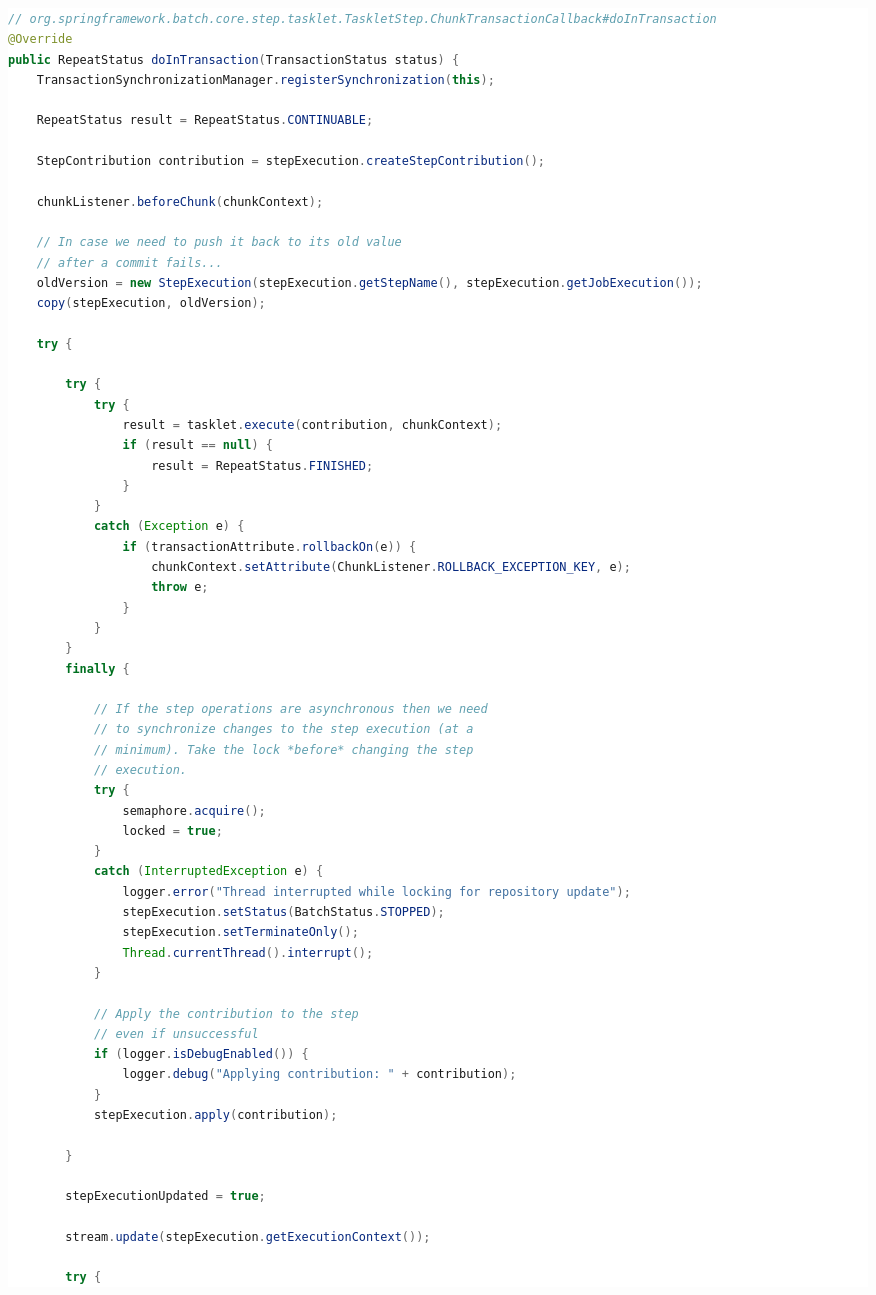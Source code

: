 ```java
// org.springframework.batch.core.step.tasklet.TaskletStep.ChunkTransactionCallback#doInTransaction
@Override
public RepeatStatus doInTransaction(TransactionStatus status) {
	TransactionSynchronizationManager.registerSynchronization(this);

	RepeatStatus result = RepeatStatus.CONTINUABLE;

	StepContribution contribution = stepExecution.createStepContribution();

	chunkListener.beforeChunk(chunkContext);

	// In case we need to push it back to its old value
	// after a commit fails...
	oldVersion = new StepExecution(stepExecution.getStepName(), stepExecution.getJobExecution());
	copy(stepExecution, oldVersion);

	try {

		try {
			try {
				result = tasklet.execute(contribution, chunkContext);
				if (result == null) {
					result = RepeatStatus.FINISHED;
				}
			}
			catch (Exception e) {
				if (transactionAttribute.rollbackOn(e)) {
					chunkContext.setAttribute(ChunkListener.ROLLBACK_EXCEPTION_KEY, e);
					throw e;
				}
			}
		}
		finally {

			// If the step operations are asynchronous then we need
			// to synchronize changes to the step execution (at a
			// minimum). Take the lock *before* changing the step
			// execution.
			try {
				semaphore.acquire();
				locked = true;
			}
			catch (InterruptedException e) {
				logger.error("Thread interrupted while locking for repository update");
				stepExecution.setStatus(BatchStatus.STOPPED);
				stepExecution.setTerminateOnly();
				Thread.currentThread().interrupt();
			}

			// Apply the contribution to the step
			// even if unsuccessful
			if (logger.isDebugEnabled()) {
				logger.debug("Applying contribution: " + contribution);
			}
			stepExecution.apply(contribution);

		}

		stepExecutionUpdated = true;

		stream.update(stepExecution.getExecutionContext());

		try {
```